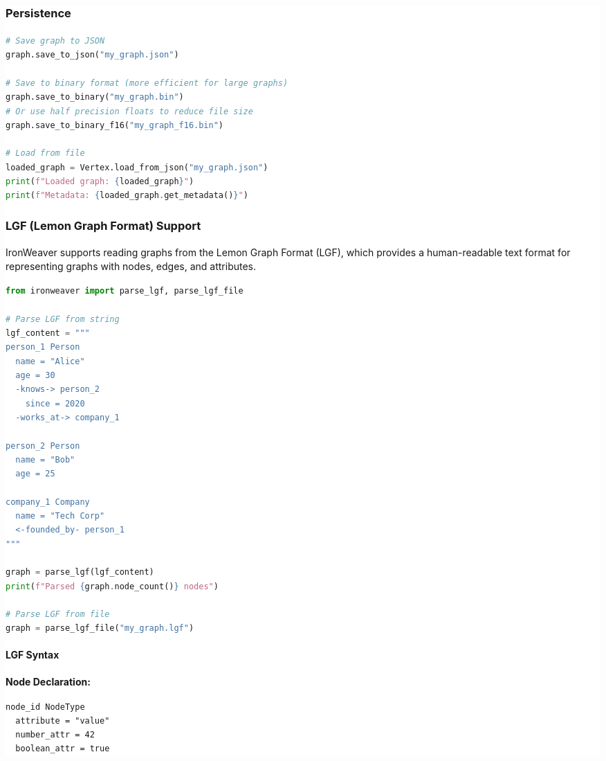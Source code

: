 ### Persistence

```python
# Save graph to JSON
graph.save_to_json("my_graph.json")

# Save to binary format (more efficient for large graphs)
graph.save_to_binary("my_graph.bin")
# Or use half precision floats to reduce file size
graph.save_to_binary_f16("my_graph_f16.bin")

# Load from file
loaded_graph = Vertex.load_from_json("my_graph.json")
print(f"Loaded graph: {loaded_graph}")
print(f"Metadata: {loaded_graph.get_metadata()}")
```

### LGF (Lemon Graph Format) Support

IronWeaver supports reading graphs from the Lemon Graph Format (LGF), which provides a human-readable text format for representing graphs with nodes, edges, and attributes.

```python
from ironweaver import parse_lgf, parse_lgf_file

# Parse LGF from string
lgf_content = """
person_1 Person
  name = "Alice"
  age = 30
  -knows-> person_2
    since = 2020
  -works_at-> company_1

person_2 Person
  name = "Bob"
  age = 25

company_1 Company
  name = "Tech Corp"
  <-founded_by- person_1
"""

graph = parse_lgf(lgf_content)
print(f"Parsed {graph.node_count()} nodes")

# Parse LGF from file
graph = parse_lgf_file("my_graph.lgf")
```

#### LGF Syntax

**Node Declaration:**
```
node_id NodeType
  attribute = "value"
  number_attr = 42
  boolean_attr = true
```
